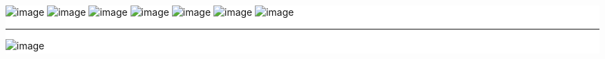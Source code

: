 <img width="512" height="288" alt="image" src="https://github.com/user-attachments/assets/43dcc7c7-6606-4160-a5ca-d52f9f773a1f" />
<img width="512" height="288" alt="image" src="https://github.com/user-attachments/assets/a6071443-c9f0-4258-b78f-7c8b2c00e921" />
<img width="512" height="288" alt="image" src="https://github.com/user-attachments/assets/cf496bc8-9552-499a-bf5c-7cda9dc94c9e" />
<img width="512" height="288" alt="image" src="https://github.com/user-attachments/assets/c11b2cf6-0127-48f3-88cb-5f5f30fa3ea7" />
<img width="512" height="288" alt="image" src="https://github.com/user-attachments/assets/73d704cb-98e5-425d-8842-62fe109b3a91" />
<img width="512" height="288" alt="image" src="https://github.com/user-attachments/assets/7c5eaea0-1e73-4fe2-a264-9a9eb7688d7a" />
<img width="512" height="288" alt="image" src="https://github.com/user-attachments/assets/dc5fc9c4-9f25-4f99-9e76-57ee4a4590e9" />
<hr>
<img width="384" height="512" alt="image" src="https://github.com/user-attachments/assets/a9a63032-b29a-4fd5-9e85-e6f029e04522" />
























































